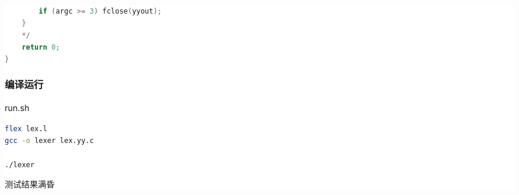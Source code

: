 ```c
	    if (argc >= 3) fclose(yyout);
	}
	*/
	return 0;
}
```

### 编译运行

run.sh

```bash
flex lex.l
gcc -o lexer lex.yy.c

./lexer
```

测试结果满昏



